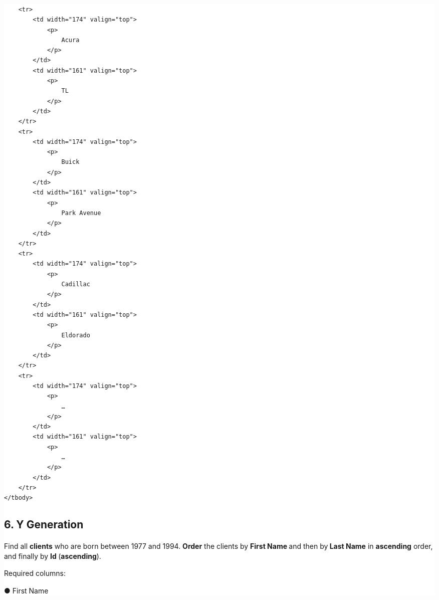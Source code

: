         <tr>
            <td width="174" valign="top">
                <p>
                    Acura
                </p>
            </td>
            <td width="161" valign="top">
                <p>
                    TL
                </p>
            </td>
        </tr>
        <tr>
            <td width="174" valign="top">
                <p>
                    Buick
                </p>
            </td>
            <td width="161" valign="top">
                <p>
                    Park Avenue
                </p>
            </td>
        </tr>
        <tr>
            <td width="174" valign="top">
                <p>
                    Cadillac
                </p>
            </td>
            <td width="161" valign="top">
                <p>
                    Eldorado
                </p>
            </td>
        </tr>
        <tr>
            <td width="174" valign="top">
                <p>
                    …
                </p>
            </td>
            <td width="161" valign="top">
                <p>
                    …
                </p>
            </td>
        </tr>
    </tbody>
</table>
<h2>
    6. Y Generation
</h2>
<p>
Find all <strong>clients</strong> who are born between 1977 and 1994.    <strong>Order</strong> the clients by <strong>First Name </strong>and then
    by<strong> Last Name</strong> in <strong>ascending</strong> order, and
    finally by <strong>Id </strong>(<strong>ascending</strong>).
</p>
<p>
    Required columns:
</p>
<p>
    ● First Name